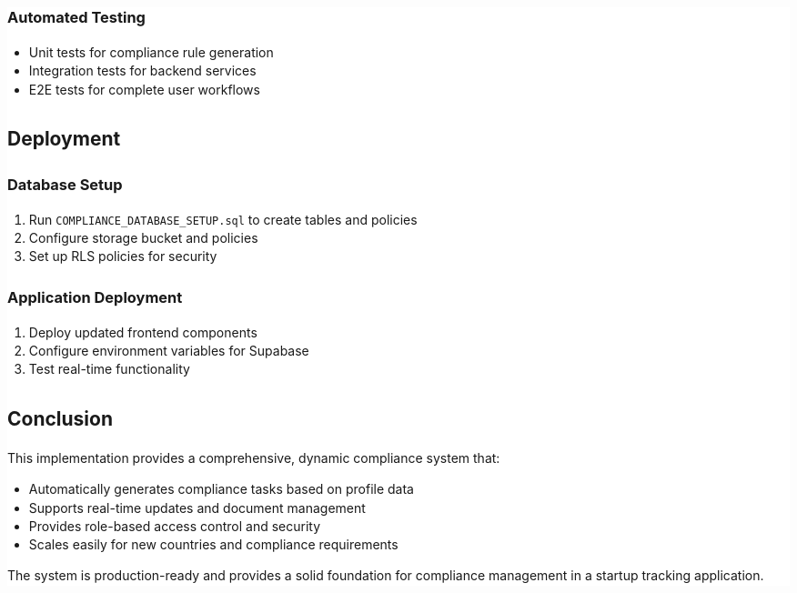 ### Automated Testing
- Unit tests for compliance rule generation
- Integration tests for backend services
- E2E tests for complete user workflows

## Deployment

### Database Setup
1. Run `COMPLIANCE_DATABASE_SETUP.sql` to create tables and policies
2. Configure storage bucket and policies
3. Set up RLS policies for security

### Application Deployment
1. Deploy updated frontend components
2. Configure environment variables for Supabase
3. Test real-time functionality

## Conclusion

This implementation provides a comprehensive, dynamic compliance system that:
- Automatically generates compliance tasks based on profile data
- Supports real-time updates and document management
- Provides role-based access control and security
- Scales easily for new countries and compliance requirements

The system is production-ready and provides a solid foundation for compliance management in a startup tracking application.


